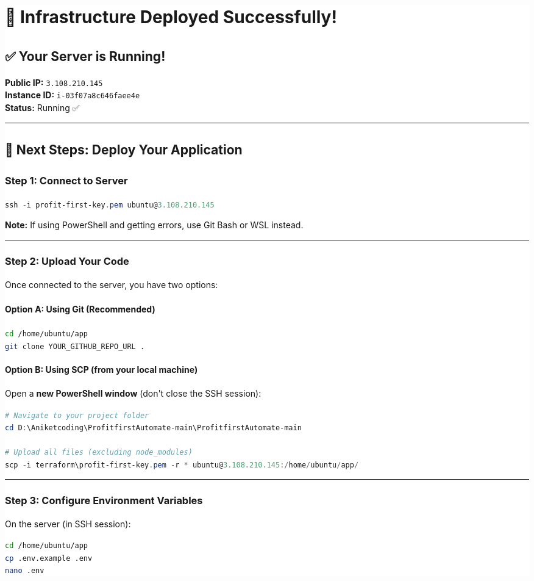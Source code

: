# 🎉 Infrastructure Deployed Successfully!

## ✅ Your Server is Running!

**Public IP:** `3.108.210.145`  
**Instance ID:** `i-03f07a8c646faee4e`  
**Status:** Running ✅

---

## 🚀 Next Steps: Deploy Your Application

### Step 1: Connect to Server

```powershell
ssh -i profit-first-key.pem ubuntu@3.108.210.145
```

**Note:** If using PowerShell and getting errors, use Git Bash or WSL instead.

---

### Step 2: Upload Your Code

Once connected to the server, you have two options:

#### Option A: Using Git (Recommended)

```bash
cd /home/ubuntu/app
git clone YOUR_GITHUB_REPO_URL .
```

#### Option B: Using SCP (from your local machine)

Open a **new PowerShell window** (don't close the SSH session):

```powershell
# Navigate to your project folder
cd D:\Aniketcoding\ProfitfirstAutomate-main\ProfitfirstAutomate-main

# Upload all files (excluding node_modules)
scp -i terraform\profit-first-key.pem -r * ubuntu@3.108.210.145:/home/ubuntu/app/
```

---

### Step 3: Configure Environment Variables

On the server (in SSH session):

```bash
cd /home/ubuntu/app
cp .env.example .env
nano .env
```

